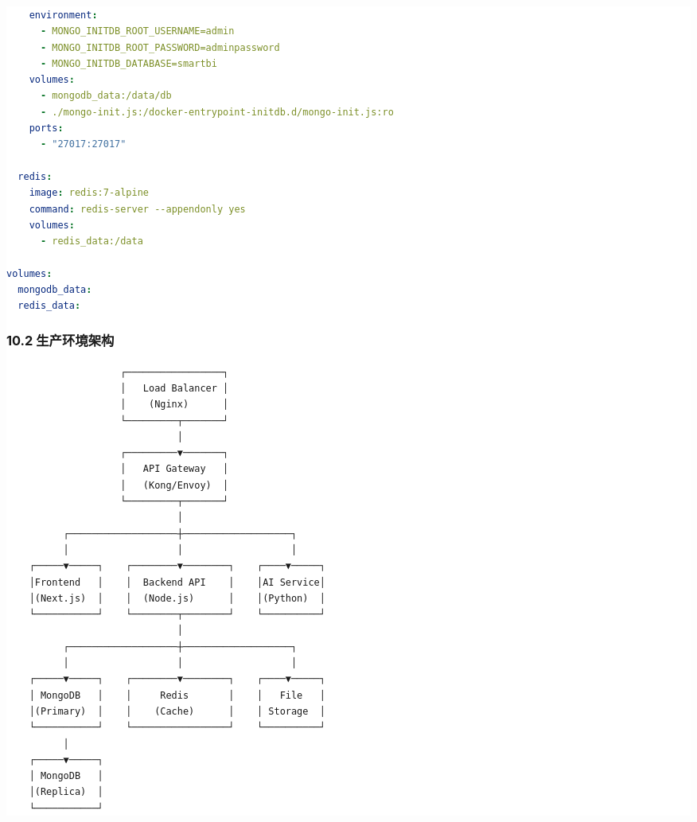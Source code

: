 ```yaml
    environment:
      - MONGO_INITDB_ROOT_USERNAME=admin
      - MONGO_INITDB_ROOT_PASSWORD=adminpassword
      - MONGO_INITDB_DATABASE=smartbi
    volumes:
      - mongodb_data:/data/db
      - ./mongo-init.js:/docker-entrypoint-initdb.d/mongo-init.js:ro
    ports:
      - "27017:27017"

  redis:
    image: redis:7-alpine
    command: redis-server --appendonly yes
    volumes:
      - redis_data:/data

volumes:
  mongodb_data:
  redis_data:
```

### 10.2 生产环境架构

```
                    ┌─────────────────┐
                    │   Load Balancer │
                    │    (Nginx)      │
                    └─────────┬───────┘
                              │
                    ┌─────────▼───────┐
                    │   API Gateway   │
                    │   (Kong/Envoy)  │
                    └─────────┬───────┘
                              │
          ┌───────────────────┼───────────────────┐
          │                   │                   │
    ┌─────▼─────┐    ┌────────▼────────┐    ┌────▼─────┐
    │Frontend   │    │  Backend API    │    │AI Service│
    │(Next.js)  │    │  (Node.js)      │    │(Python)  │
    └───────────┘    └────────┬────────┘    └──────────┘
                              │
          ┌───────────────────┼───────────────────┐
          │                   │                   │
    ┌─────▼─────┐    ┌────────▼────────┐    ┌────▼─────┐
    │ MongoDB   │    │     Redis       │    │   File   │
    │(Primary)  │    │    (Cache)      │    │ Storage  │
    └───────────┘    └─────────────────┘    └──────────┘
          │
    ┌─────▼─────┐
    │ MongoDB   │
    │(Replica)  │
    └───────────┘
```
